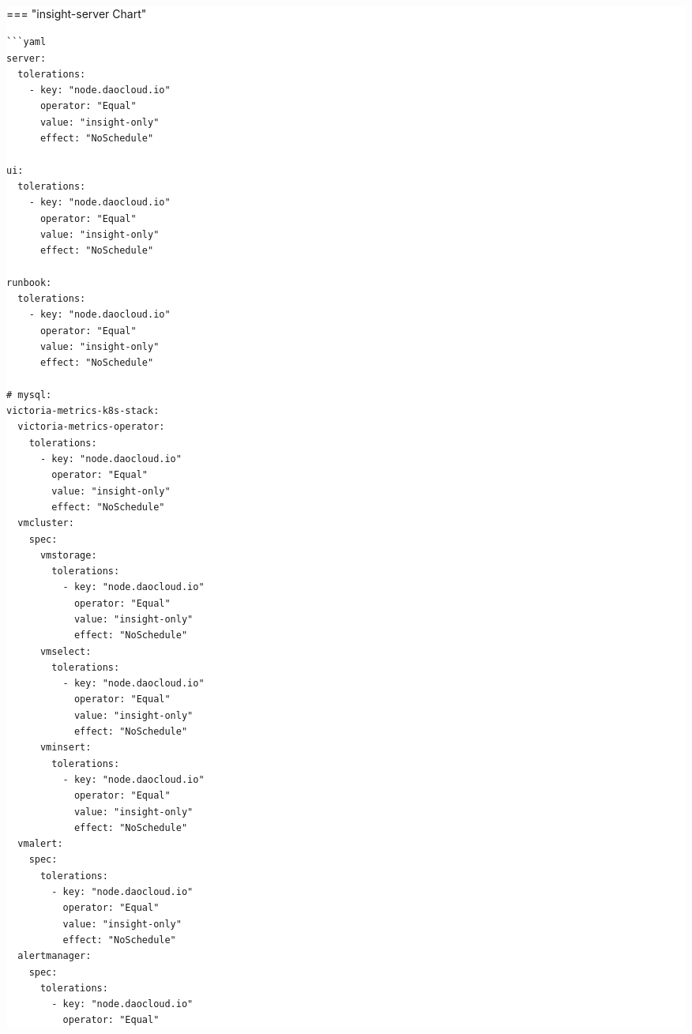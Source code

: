 === "insight-server Chart"

    ```yaml
    server:
      tolerations:
        - key: "node.daocloud.io"
          operator: "Equal"
          value: "insight-only"
          effect: "NoSchedule"
    
    ui:
      tolerations:
        - key: "node.daocloud.io"
          operator: "Equal"
          value: "insight-only"
          effect: "NoSchedule"
    
    runbook:
      tolerations:
        - key: "node.daocloud.io"
          operator: "Equal"
          value: "insight-only"
          effect: "NoSchedule"
    
    # mysql:
    victoria-metrics-k8s-stack:
      victoria-metrics-operator:
        tolerations:
          - key: "node.daocloud.io"
            operator: "Equal"
            value: "insight-only"
            effect: "NoSchedule"
      vmcluster:
        spec:
          vmstorage:
            tolerations:
              - key: "node.daocloud.io"
                operator: "Equal"
                value: "insight-only"
                effect: "NoSchedule"
          vmselect:
            tolerations:
              - key: "node.daocloud.io"
                operator: "Equal"
                value: "insight-only"
                effect: "NoSchedule"
          vminsert:
            tolerations:
              - key: "node.daocloud.io"
                operator: "Equal"
                value: "insight-only"
                effect: "NoSchedule"
      vmalert:
        spec:
          tolerations:
            - key: "node.daocloud.io"
              operator: "Equal"
              value: "insight-only"
              effect: "NoSchedule"
      alertmanager:
        spec:
          tolerations:
            - key: "node.daocloud.io"
              operator: "Equal"